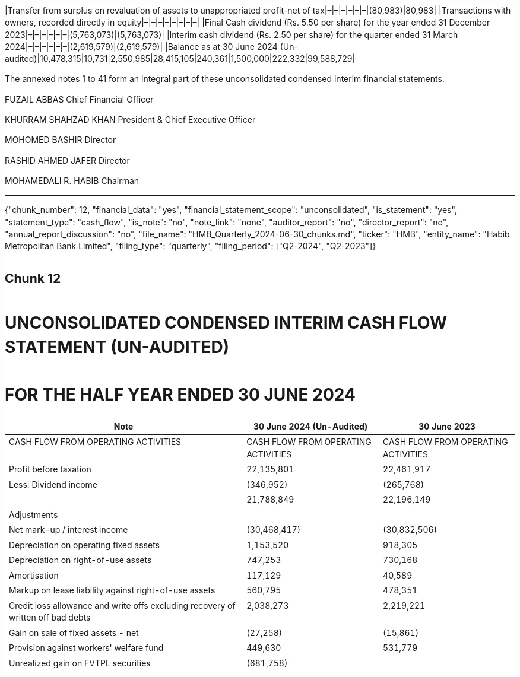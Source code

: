 |Transfer from surplus on revaluation of assets to unappropriated profit-net of tax|–|–|–|–|–|–|(80,983)|80,983|
|Transactions with owners, recorded directly in equity|–|–|–|–|–|–|–|–|
|Final Cash dividend (Rs. 5.50 per share) for the year ended 31 December 2023|–|–|–|–|–|–|(5,763,073)|(5,763,073)|
|Interim cash dividend (Rs. 2.50 per share) for the quarter ended 31 March 2024|–|–|–|–|–|–|(2,619,579)|(2,619,579)|
|Balance as at 30 June 2024 (Un-audited)|10,478,315|10,731|2,550,985|28,415,105|240,361|1,500,000|222,332|99,588,729|

The annexed notes 1 to 41 form an integral part of these unconsolidated condensed interim financial statements.

FUZAIL ABBAS Chief Financial Officer

KHURRAM SHAHZAD KHAN President & Chief Executive Officer

MOHOMED BASHIR Director

RASHID AHMED JAFER Director

MOHAMEDALI R. HABIB Chairman

---

{"chunk_number": 12, "financial_data": "yes", "financial_statement_scope": "unconsolidated", "is_statement": "yes", "statement_type": "cash_flow", "is_note": "no", "note_link": "none", "auditor_report": "no", "director_report": "no", "annual_report_discussion": "no", "file_name": "HMB_Quarterly_2024-06-30_chunks.md", "ticker": "HMB", "entity_name": "Habib Metropolitan Bank Limited", "filing_type": "quarterly", "filing_period": ["Q2-2024", "Q2-2023"]}
## Chunk 12


# UNCONSOLIDATED CONDENSED INTERIM CASH FLOW STATEMENT (UN-AUDITED)

# FOR THE HALF YEAR ENDED 30 JUNE 2024

|Note|30 June 2024 (Un-Audited)|30 June 2023|
|---|---|---|
|CASH FLOW FROM OPERATING ACTIVITIES|CASH FLOW FROM OPERATING ACTIVITIES|CASH FLOW FROM OPERATING ACTIVITIES|
|Profit before taxation|22,135,801|22,461,917|
|Less: Dividend income|(346,952)|(265,768)|
| |21,788,849|22,196,149|
|Adjustments| | |
|Net mark-up / interest income|(30,468,417)|(30,832,506)|
|Depreciation on operating fixed assets|1,153,520|918,305|
|Depreciation on right-of-use assets|747,253|730,168|
|Amortisation|117,129|40,589|
|Markup on lease liability against right-of-use assets|560,795|478,351|
|Credit loss allowance and write offs excluding recovery of written off bad debts|2,038,273|2,219,221|
|Gain on sale of fixed assets - net|(27,258)|(15,861)|
|Provision against workers' welfare fund|449,630|531,779|
|Unrealized gain on FVTPL securities|(681,758)| |
